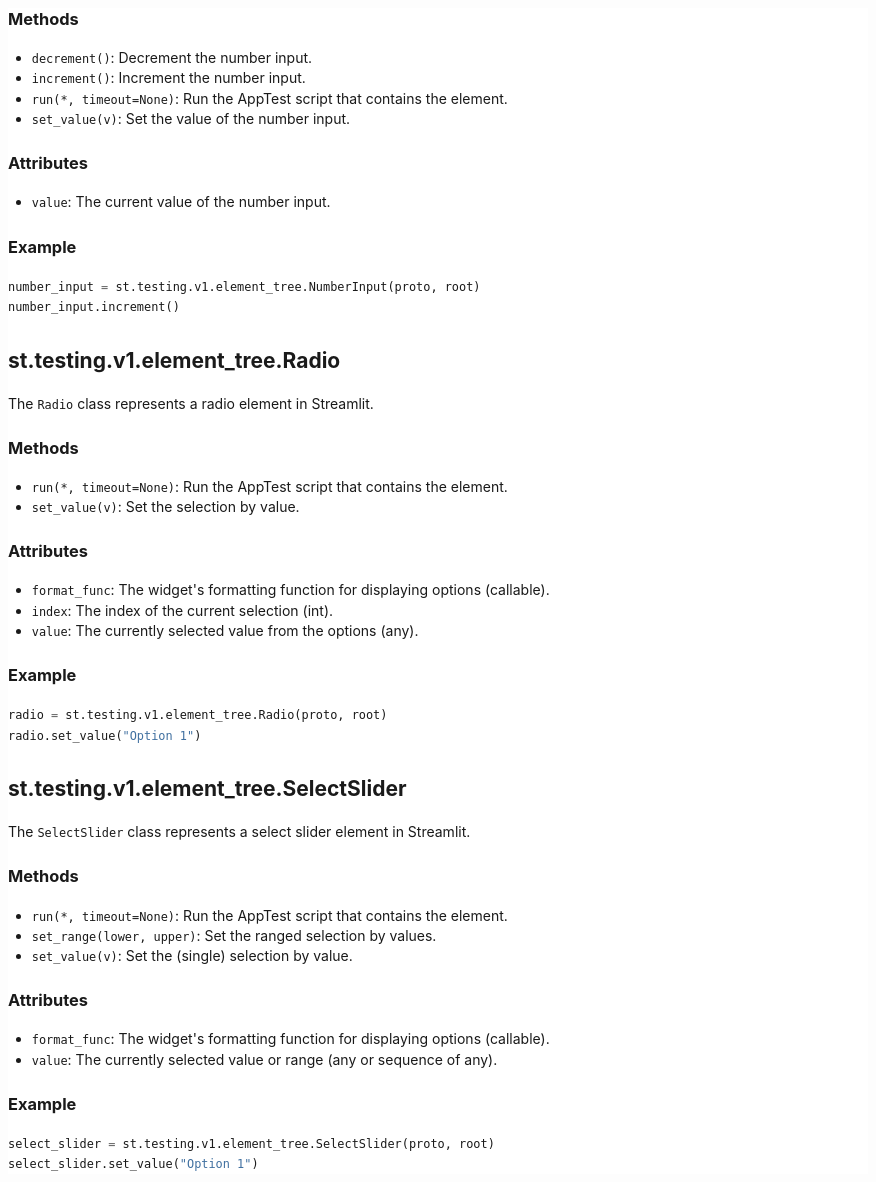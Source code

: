 ### Methods
* `decrement()`: Decrement the number input.
* `increment()`: Increment the number input.
* `run(*, timeout=None)`: Run the AppTest script that contains the element.
* `set_value(v)`: Set the value of the number input.

### Attributes
* `value`: The current value of the number input.

### Example
```python
number_input = st.testing.v1.element_tree.NumberInput(proto, root)
number_input.increment()
```

## st.testing.v1.element_tree.Radio
The `Radio` class represents a radio element in Streamlit.

### Methods
* `run(*, timeout=None)`: Run the AppTest script that contains the element.
* `set_value(v)`: Set the selection by value.

### Attributes
* `format_func`: The widget's formatting function for displaying options (callable).
* `index`: The index of the current selection (int).
* `value`: The currently selected value from the options (any).

### Example
```python
radio = st.testing.v1.element_tree.Radio(proto, root)
radio.set_value("Option 1")
```

## st.testing.v1.element_tree.SelectSlider
The `SelectSlider` class represents a select slider element in Streamlit.

### Methods
* `run(*, timeout=None)`: Run the AppTest script that contains the element.
* `set_range(lower, upper)`: Set the ranged selection by values.
* `set_value(v)`: Set the (single) selection by value.

### Attributes
* `format_func`: The widget's formatting function for displaying options (callable).
* `value`: The currently selected value or range (any or sequence of any).

### Example
```python
select_slider = st.testing.v1.element_tree.SelectSlider(proto, root)
select_slider.set_value("Option 1")
```
